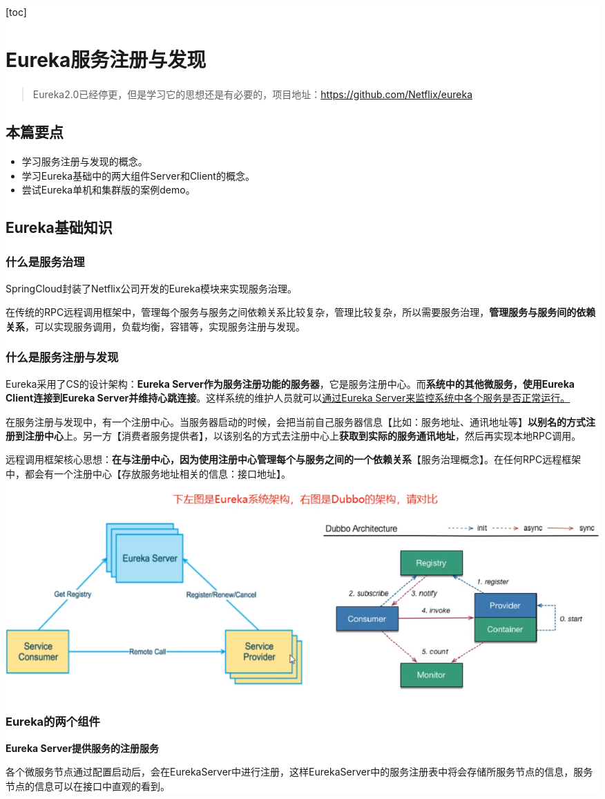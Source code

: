 [toc]

# Eureka服务注册与发现

> Eureka2.0已经停更，但是学习它的思想还是有必要的，项目地址：https://github.com/Netflix/eureka

## 本篇要点

- 学习服务注册与发现的概念。
- 学习Eureka基础中的两大组件Server和Client的概念。
- 尝试Eureka单机和集群版的案例demo。

## Eureka基础知识

### 什么是服务治理

SpringCloud封装了Netflix公司开发的Eureka模块来实现服务治理。

在传统的RPC远程调用框架中，管理每个服务与服务之间依赖关系比较复杂，管理比较复杂，所以需要服务治理，**管理服务与服务间的依赖关系**，可以实现服务调用，负载均衡，容错等，实现服务注册与发现。

### 什么是服务注册与发现

Eureka采用了CS的设计架构：**Eureka Server作为服务注册功能的服务器**，它是服务注册中心。而**系统中的其他微服务，使用Eureka Client连接到Eureka Server并维持心跳连接**。这样系统的维护人员就可以<u>通过Eureka Server来监控系统中各个服务是否正常运行。</u>

在服务注册与发现中，有一个注册中心。当服务器启动的时候，会把当前自己服务器信息【比如：服务地址、通讯地址等】**以别名的方式注册到注册中心**上。另一方【消费者服务提供者】，以该别名的方式去注册中心上**获取到实际的服务通讯地址**，然后再实现本地RPC调用。

远程调用框架核心思想：**在与注册中心，因为使用注册中心管理每个与服务之间的一个依赖关系**【服务治理概念】。在任何RPC远程框架中，都会有一个注册中心【存放服务地址相关的信息：接口地址】。

![Eureka和dubbo的架构对比](img/11-18/image-20201118203623223.png)

### Eureka的两个组件

**Eureka Server提供服务的注册服务**

各个微服务节点通过配置启动后，会在EurekaServer中进行注册，这样EurekaServer中的服务注册表中将会存储所服务节点的信息，服务节点的信息可以在接口中直观的看到。
